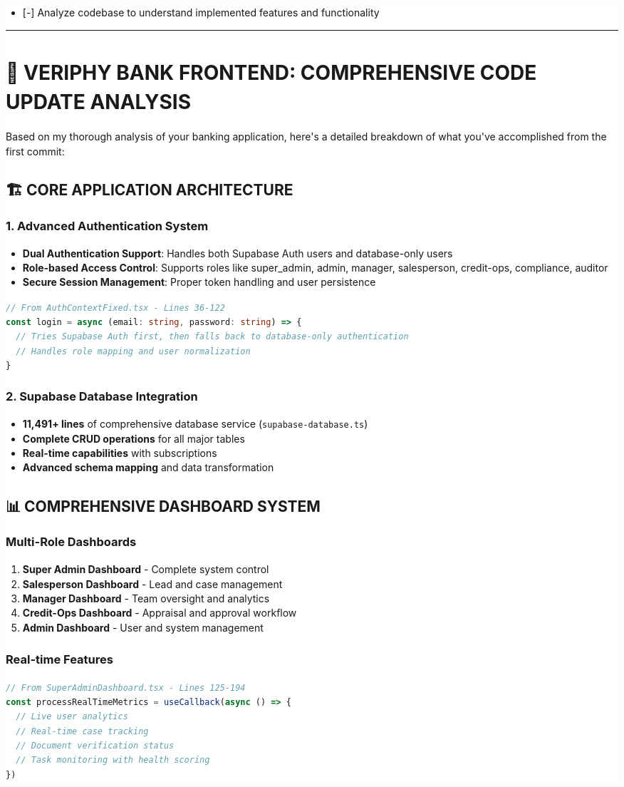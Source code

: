- [-] Analyze codebase to understand implemented features and functionality

---

# 🚀 **VERIPHY BANK FRONTEND: COMPREHENSIVE CODE UPDATE ANALYSIS**

Based on my thorough analysis of your banking application, here's a detailed breakdown of what you've accomplished from the first commit:

## 🏗️ **CORE APPLICATION ARCHITECTURE**

### **1. Advanced Authentication System** 
- **Dual Authentication Support**: Handles both Supabase Auth users and database-only users
- **Role-based Access Control**: Supports roles like super_admin, admin, manager, salesperson, credit-ops, compliance, auditor
- **Secure Session Management**: Proper token handling and user persistence
```typescript
// From AuthContextFixed.tsx - Lines 36-122
const login = async (email: string, password: string) => {
  // Tries Supabase Auth first, then falls back to database-only authentication
  // Handles role mapping and user normalization
}
```

### **2. Supabase Database Integration**
- **11,491+ lines** of comprehensive database service (`supabase-database.ts`)
- **Complete CRUD operations** for all major tables
- **Real-time capabilities** with subscriptions
- **Advanced schema mapping** and data transformation

## 📊 **COMPREHENSIVE DASHBOARD SYSTEM**

### **Multi-Role Dashboards**
1. **Super Admin Dashboard** - Complete system control
2. **Salesperson Dashboard** - Lead and case management  
3. **Manager Dashboard** - Team oversight and analytics
4. **Credit-Ops Dashboard** - Appraisal and approval workflow
5. **Admin Dashboard** - User and system management

### **Real-time Features**
```typescript
// From SuperAdminDashboard.tsx - Lines 125-194
const processRealTimeMetrics = useCallback(async () => {
  // Live user analytics
  // Real-time case tracking
  // Document verification status
  // Task monitoring with health scoring
})
```
